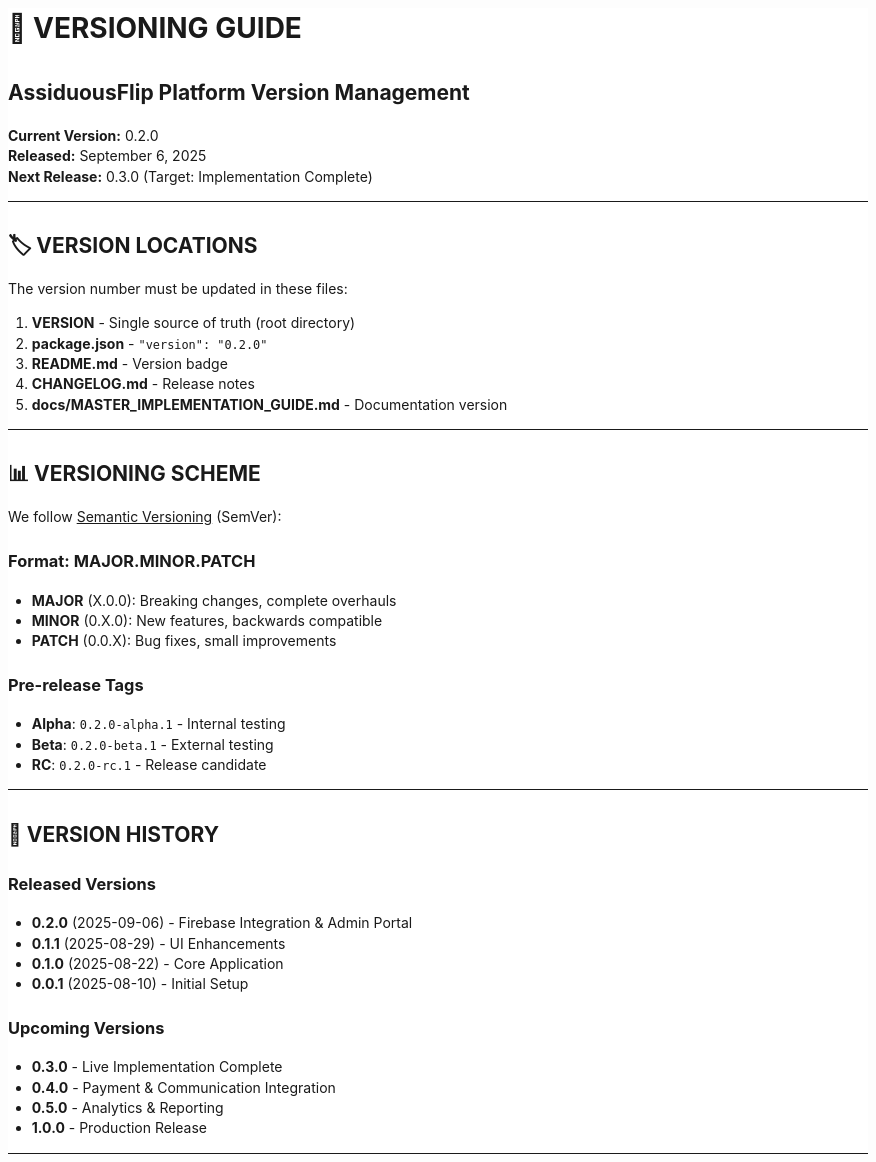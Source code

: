 # 📌 VERSIONING GUIDE
## AssiduousFlip Platform Version Management

**Current Version:** 0.2.0  
**Released:** September 6, 2025  
**Next Release:** 0.3.0 (Target: Implementation Complete)

---

## 🏷️ VERSION LOCATIONS

The version number must be updated in these files:

1. **VERSION** - Single source of truth (root directory)
2. **package.json** - `"version": "0.2.0"`
3. **README.md** - Version badge
4. **CHANGELOG.md** - Release notes
5. **docs/MASTER_IMPLEMENTATION_GUIDE.md** - Documentation version

---

## 📊 VERSIONING SCHEME

We follow [Semantic Versioning](https://semver.org/) (SemVer):

### Format: MAJOR.MINOR.PATCH

- **MAJOR** (X.0.0): Breaking changes, complete overhauls
- **MINOR** (0.X.0): New features, backwards compatible
- **PATCH** (0.0.X): Bug fixes, small improvements

### Pre-release Tags
- **Alpha**: `0.2.0-alpha.1` - Internal testing
- **Beta**: `0.2.0-beta.1` - External testing
- **RC**: `0.2.0-rc.1` - Release candidate

---

## 📅 VERSION HISTORY

### Released Versions
- **0.2.0** (2025-09-06) - Firebase Integration & Admin Portal
- **0.1.1** (2025-08-29) - UI Enhancements
- **0.1.0** (2025-08-22) - Core Application
- **0.0.1** (2025-08-10) - Initial Setup

### Upcoming Versions
- **0.3.0** - Live Implementation Complete
- **0.4.0** - Payment & Communication Integration
- **0.5.0** - Analytics & Reporting
- **1.0.0** - Production Release

---